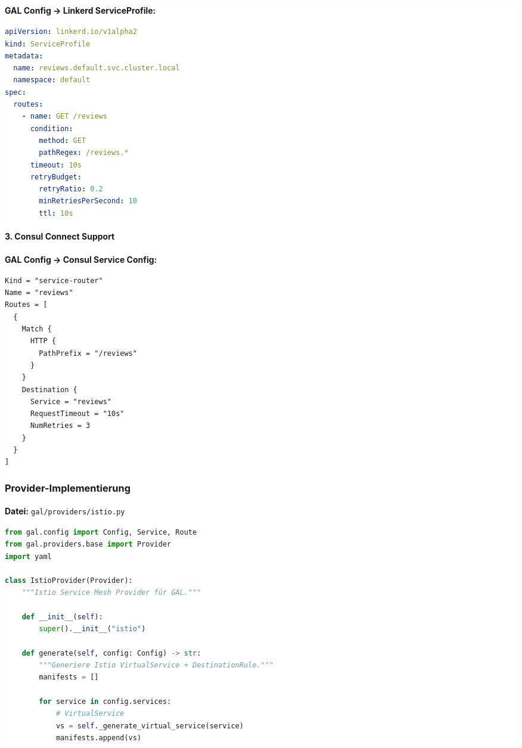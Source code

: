 **GAL Config → Linkerd ServiceProfile:**

```yaml
apiVersion: linkerd.io/v1alpha2
kind: ServiceProfile
metadata:
  name: reviews.default.svc.cluster.local
  namespace: default
spec:
  routes:
    - name: GET /reviews
      condition:
        method: GET
        pathRegex: /reviews.*
      timeout: 10s
      retryBudget:
        retryRatio: 0.2
        minRetriesPerSecond: 10
        ttl: 10s
```

#### 3. Consul Connect Support

**GAL Config → Consul Service Config:**

```hcl
Kind = "service-router"
Name = "reviews"
Routes = [
  {
    Match {
      HTTP {
        PathPrefix = "/reviews"
      }
    }
    Destination {
      Service = "reviews"
      RequestTimeout = "10s"
      NumRetries = 3
    }
  }
]
```

### Provider-Implementierung

**Datei:** `gal/providers/istio.py`

```python
from gal.config import Config, Service, Route
from gal.providers.base import Provider
import yaml

class IstioProvider(Provider):
    """Istio Service Mesh Provider für GAL."""

    def __init__(self):
        super().__init__("istio")

    def generate(self, config: Config) -> str:
        """Generiere Istio VirtualService + DestinationRule."""
        manifests = []

        for service in config.services:
            # VirtualService
            vs = self._generate_virtual_service(service)
            manifests.append(vs)
```